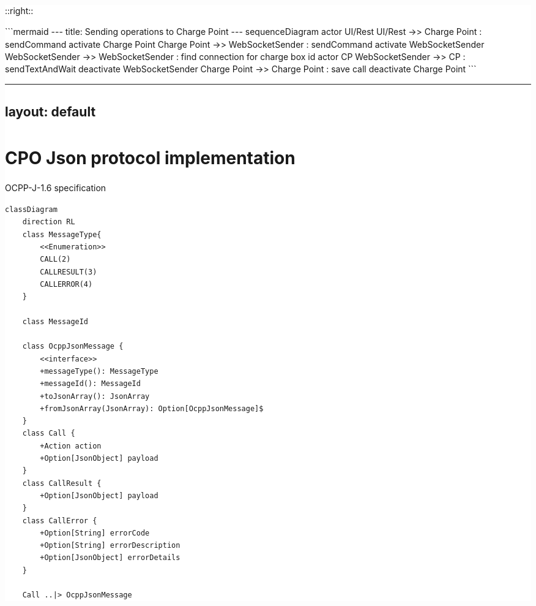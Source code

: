 ::right::

<div v-click>
```mermaid
---
title: Sending operations to Charge Point
---
sequenceDiagram
  actor UI/Rest
  UI/Rest ->> Charge Point : sendCommand
  activate Charge Point
  Charge Point ->> WebSocketSender : sendCommand
  activate WebSocketSender
  WebSocketSender ->> WebSocketSender : find connection for charge box id
  actor CP
  WebSocketSender ->> CP : sendTextAndWait
  deactivate WebSocketSender
  Charge Point ->> Charge Point : save call
  deactivate Charge Point
```
</div>



---
layout: default
---

# CPO Json protocol implementation

OCPP-J-1.6 specification

```mermaid {scale: 0.5}
classDiagram
    direction RL
    class MessageType{
        <<Enumeration>>
        CALL(2)
        CALLRESULT(3)
        CALLERROR(4)
    }

    class MessageId

    class OcppJsonMessage {
        <<interface>>
        +messageType(): MessageType
        +messageId(): MessageId
        +toJsonArray(): JsonArray
        +fromJsonArray(JsonArray): Option[OcppJsonMessage]$
    }
    class Call {
        +Action action
        +Option[JsonObject] payload
    }
    class CallResult {
        +Option[JsonObject] payload
    }
    class CallError {
        +Option[String] errorCode
        +Option[String] errorDescription
        +Option[JsonObject] errorDetails
    }

    Call ..|> OcppJsonMessage
```
